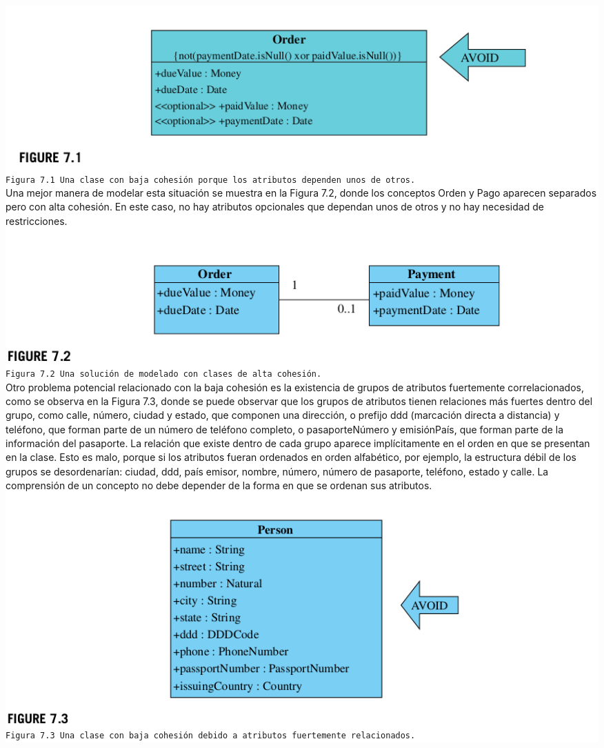 
![](img/F7.1.png)    
`Figura 7.1 Una clase con baja cohesión porque los atributos dependen unos de otros.`   
Una mejor manera de modelar esta situación se muestra en la Figura 7.2, donde los conceptos Orden y Pago aparecen separados pero con alta cohesión. En este caso, no hay atributos opcionales que dependan unos de otros y no hay necesidad de restricciones.


![](img/F7.2.png)    
`Figura 7.2 Una solución de modelado con clases de alta cohesión.`   
Otro problema potencial relacionado con la baja cohesión es la existencia de grupos de atributos fuertemente correlacionados, como se observa en la Figura 7.3, donde se puede observar que los grupos de atributos tienen relaciones más fuertes dentro del grupo, como calle, número, ciudad y estado, que componen una dirección, o prefijo ddd (marcación directa a distancia) y teléfono, que forman parte de un número de teléfono completo, o pasaporteNúmero y emisiónPaís, que forman parte de la información del pasaporte. La relación que existe dentro de cada grupo aparece implícitamente en el orden en que se presentan en la clase. Esto es malo, porque si los atributos fueran ordenados en orden alfabético, por ejemplo, la estructura débil de los grupos se desordenarían: ciudad, ddd, país emisor, nombre, número, número de pasaporte, teléfono, estado y calle. La comprensión de un concepto no debe depender de la forma en que se ordenan sus atributos.


![](img/F7.3.png)    
`Figura 7.3 Una clase con baja cohesión debido a atributos fuertemente relacionados.`   